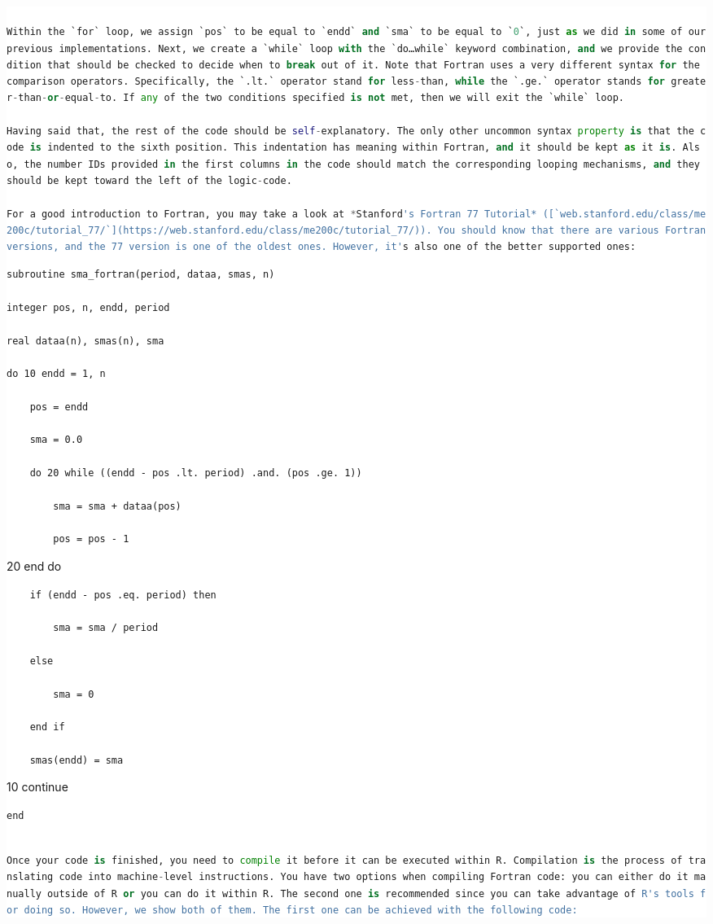 ```py

Within the `for` loop, we assign `pos` to be equal to `endd` and `sma` to be equal to `0`, just as we did in some of our previous implementations. Next, we create a `while` loop with the `do…while` keyword combination, and we provide the condition that should be checked to decide when to break out of it. Note that Fortran uses a very different syntax for the comparison operators. Specifically, the `.lt.` operator stand for less-than, while the `.ge.` operator stands for greater-than-or-equal-to. If any of the two conditions specified is not met, then we will exit the `while` loop.

Having said that, the rest of the code should be self-explanatory. The only other uncommon syntax property is that the code is indented to the sixth position. This indentation has meaning within Fortran, and it should be kept as it is. Also, the number IDs provided in the first columns in the code should match the corresponding looping mechanisms, and they should be kept toward the left of the logic-code.

For a good introduction to Fortran, you may take a look at *Stanford's Fortran 77 Tutorial* ([`web.stanford.edu/class/me200c/tutorial_77/`](https://web.stanford.edu/class/me200c/tutorial_77/)). You should know that there are various Fortran versions, and the 77 version is one of the oldest ones. However, it's also one of the better supported ones:

```

    subroutine sma_fortran(period, dataa, smas, n)

    integer pos, n, endd, period

    real dataa(n), smas(n), sma

    do 10 endd = 1, n

        pos = endd

        sma = 0.0

        do 20 while ((endd - pos .lt. period) .and. (pos .ge. 1))

            sma = sma + dataa(pos)

            pos = pos - 1

20      end do

        if (endd - pos .eq. period) then

            sma = sma / period

        else

            sma = 0

        end if

        smas(endd) = sma

10  continue

    end

```py

Once your code is finished, you need to compile it before it can be executed within R. Compilation is the process of translating code into machine-level instructions. You have two options when compiling Fortran code: you can either do it manually outside of R or you can do it within R. The second one is recommended since you can take advantage of R's tools for doing so. However, we show both of them. The first one can be achieved with the following code:

```
